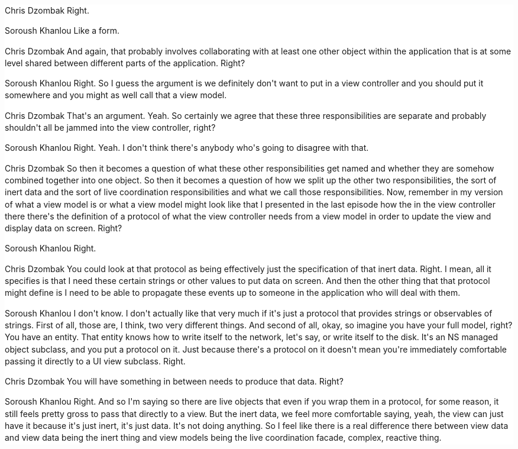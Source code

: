 Chris Dzombak
Right.

Soroush Khanlou
Like a form.

Chris Dzombak
And again, that probably involves collaborating with at least one other object within the application that is at some level shared between different parts of the application. Right?

Soroush Khanlou
Right. So I guess the argument is we definitely don't want to put in a view controller and you should put it somewhere and you might as well call that a view model.

Chris Dzombak
That's an argument. Yeah. So certainly we agree that these three responsibilities are separate and probably shouldn't all be jammed into the view controller, right?

Soroush Khanlou
Right. Yeah. I don't think there's anybody who's going to disagree with that.

Chris Dzombak
So then it becomes a question of what these other responsibilities get named and whether they are somehow combined together into one object. So then it becomes a question of how we split up the other two responsibilities, the sort of inert data and the sort of live coordination responsibilities and what we call those responsibilities. Now, remember in my version of what a view model is or what a view model might look like that I presented in the last episode how the in the view controller there there's the definition of a protocol of what the view controller needs from a view model in order to update the view and display data on screen. Right?

Soroush Khanlou
Right.

Chris Dzombak
You could look at that protocol as being effectively just the specification of that inert data. Right. I mean, all it specifies is that I need these certain strings or other values to put data on screen. And then the other thing that that protocol might define is I need to be able to propagate these events up to someone in the application who will deal with them.

Soroush Khanlou
I don't know. I don't actually like that very much if it's just a protocol that provides strings or observables of strings. First of all, those are, I think, two very different things. And second of all, okay, so imagine you have your full model, right? You have an entity. That entity knows how to write itself to the network, let's say, or write itself to the disk. It's an NS managed object subclass, and you put a protocol on it. Just because there's a protocol on it doesn't mean you're immediately comfortable passing it directly to a UI view subclass. Right.

Chris Dzombak
You will have something in between needs to produce that data. Right?

Soroush Khanlou
Right. And so I'm saying so there are live objects that even if you wrap them in a protocol, for some reason, it still feels pretty gross to pass that directly to a view. But the inert data, we feel more comfortable saying, yeah, the view can just have it because it's just inert, it's just data. It's not doing anything. So I feel like there is a real difference there between view data and view data being the inert thing and view models being the live coordination facade, complex, reactive thing.
